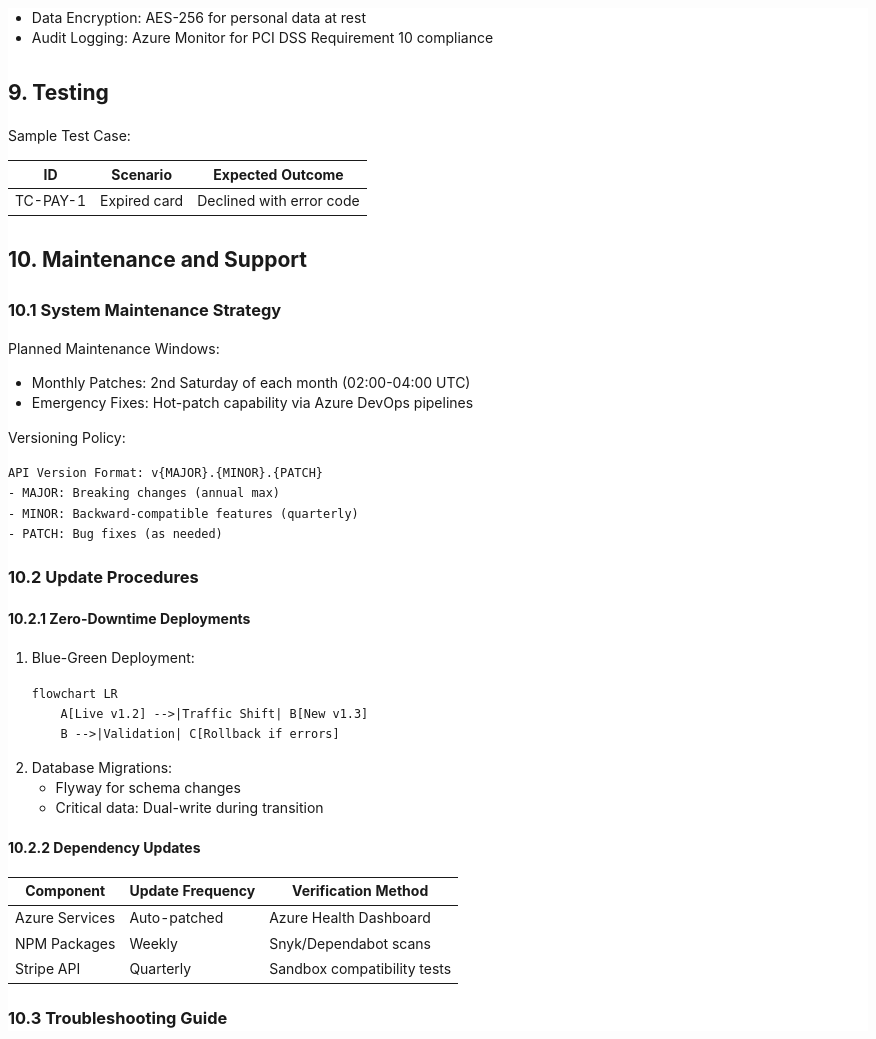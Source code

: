 - Data Encryption: AES-256 for personal data at rest
- Audit Logging: Azure Monitor for PCI DSS Requirement 10 compliance

## 9. Testing

Sample Test Case:

| ID       | Scenario     | Expected Outcome         |
| -------- | ------------ | ------------------------ |
| TC-PAY-1 | Expired card | Declined with error code |

## 10. Maintenance and Support

### 10.1 System Maintenance Strategy

Planned Maintenance Windows:

- Monthly Patches: 2nd Saturday of each month (02:00-04:00 UTC)
- Emergency Fixes: Hot-patch capability via Azure DevOps pipelines

Versioning Policy:

```text
API Version Format: v{MAJOR}.{MINOR}.{PATCH}
- MAJOR: Breaking changes (annual max)
- MINOR: Backward-compatible features (quarterly)
- PATCH: Bug fixes (as needed)
```

### 10.2 Update Procedures

#### 10.2.1 Zero-Downtime Deployments

1. Blue-Green Deployment:
   ```mermaid
   flowchart LR
       A[Live v1.2] -->|Traffic Shift| B[New v1.3]
       B -->|Validation| C[Rollback if errors]
   ```
2. Database Migrations:
   - Flyway for schema changes
   - Critical data: Dual-write during transition

#### 10.2.2 Dependency Updates

| Component      | Update Frequency | Verification Method         |
| -------------- | ---------------- | --------------------------- |
| Azure Services | Auto-patched     | Azure Health Dashboard      |
| NPM Packages   | Weekly           | Snyk/Dependabot scans       |
| Stripe API     | Quarterly        | Sandbox compatibility tests |

### 10.3 Troubleshooting Guide
